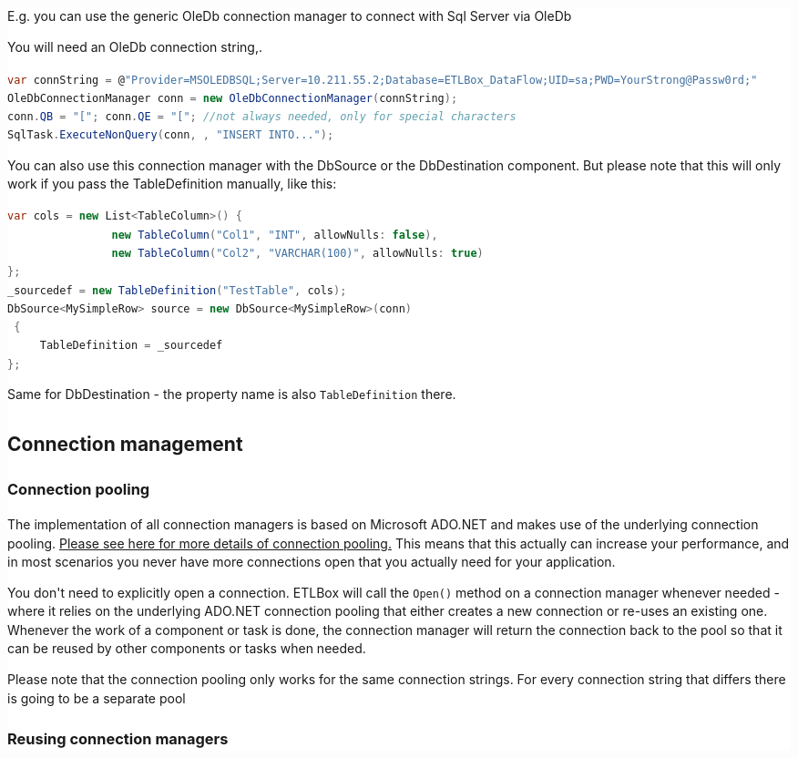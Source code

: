 E.g. you can use the generic OleDb connection manager to connect with Sql Server via OleDb

You will need an OleDb connection string,.
```C#
var connString = @"Provider=MSOLEDBSQL;Server=10.211.55.2;Database=ETLBox_DataFlow;UID=sa;PWD=YourStrong@Passw0rd;"
OleDbConnectionManager conn = new OleDbConnectionManager(connString);
conn.QB = "["; conn.QE = "["; //not always needed, only for special characters
SqlTask.ExecuteNonQuery(conn, , "INSERT INTO...");
```

You can also use this connection manager with the DbSource or the DbDestination component. But please note that this will only work if you pass the TableDefinition manually, like this:

```C#
var cols = new List<TableColumn>() {
                new TableColumn("Col1", "INT", allowNulls: false),
                new TableColumn("Col2", "VARCHAR(100)", allowNulls: true)
};
_sourcedef = new TableDefinition("TestTable", cols);
DbSource<MySimpleRow> source = new DbSource<MySimpleRow>(conn)
 {
     TableDefinition = _sourcedef
};
```

Same for DbDestination - the property name is also `TableDefinition` there.


## Connection management

### Connection pooling

The implementation of all connection managers is based on Microsoft ADO.NET and makes use of the underlying
connection pooling. [Please see here for more details of connection pooling.](https://docs.microsoft.com/en-us/dotnet/framework/data/adonet/sql-server-connection-pooling)
This means that this actually can increase your performance, and in most scenarios you never have more
connections open that you actually need for your application.

You don't need to explicitly open a connection. ETLBox will call the `Open()` method on a connection manager whenever
needed - where it relies on the underlying ADO.NET connection pooling that either creates a new connection
or re-uses an existing one. Whenever the work of a component or task is done, the connection manager will return the connection back to
the pool so that it can be reused by other components or tasks when needed.

Please note that the connection pooling only works for the same connection strings. For every connection string that differs there
is going to be a separate pool

### Reusing connection managers
